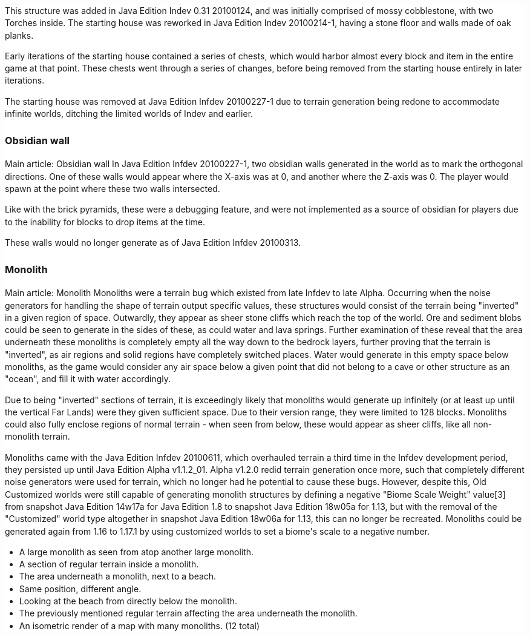 This structure was added in Java Edition Indev 0.31 20100124, and was initially comprised of mossy cobblestone, with two Torches inside. The starting house was reworked in Java Edition Indev 20100214-1, having a stone floor and walls made of oak planks.

Early iterations of the starting house contained a series of chests, which would harbor almost every block and item in the entire game at that point. These chests went through a series of changes, before being removed from the starting house entirely in later iterations.

The starting house was removed at Java Edition Infdev 20100227-1 due to terrain generation being redone to accommodate infinite worlds, ditching the limited worlds of Indev and earlier.

### Obsidian wall
Main article: Obsidian wall
In Java Edition Infdev 20100227-1, two obsidian walls generated in the world as to mark the orthogonal directions. One of these walls would appear where the X-axis was at 0, and another where the Z-axis was 0. The player would spawn at the point where these two walls intersected.

Like with the brick pyramids, these were a debugging feature, and were not implemented as a source of obsidian for players due to the inability for blocks to drop items at the time.

These walls would no longer generate as of Java Edition Infdev 20100313.

### Monolith
Main article: Monolith
Monoliths were a terrain bug which existed from late Infdev to late Alpha. Occurring when the noise generators for handling the shape of terrain output specific values, these structures would consist of the terrain being "inverted" in a given region of space. Outwardly, they appear as sheer stone cliffs which reach the top of the world. Ore and sediment blobs could be seen to generate in the sides of these, as could water and lava springs. Further examination of these reveal that the area underneath these monoliths is completely empty all the way down to the bedrock layers, further proving that the terrain is "inverted", as air regions and solid regions have completely switched places. Water would generate in this empty space below monoliths, as the game would consider any air space below a given point that did not belong to a cave or other structure as an "ocean", and fill it with water accordingly.

Due to being "inverted" sections of terrain, it is exceedingly likely that monoliths would generate up infinitely (or at least up until the vertical Far Lands) were they given sufficient space. Due to their version range, they were limited to 128 blocks. Monoliths could also fully enclose regions of normal terrain - when seen from below, these would appear as sheer cliffs, like all non-monolith terrain.

Monoliths came with the Java Edition Infdev 20100611, which overhauled terrain a third time in the Infdev development period, they persisted up until Java Edition Alpha v1.1.2_01. Alpha v1.2.0 redid terrain generation once more, such that completely different noise generators were used for terrain, which no longer had he potential to cause these bugs. However, despite this, Old Customized worlds were still capable of generating monolith structures by defining a negative "Biome Scale Weight" value[3] from snapshot Java Edition 14w17a for Java Edition 1.8 to snapshot Java Edition 18w05a for 1.13, but with the removal of the "Customized" world type altogether in snapshot Java Edition 18w06a for 1.13, this can no longer be recreated. Monoliths could be generated again from 1.16 to 1.17.1 by using customized worlds to set a biome's scale to a negative number.

- A large monolith as seen from atop another large monolith.
- A section of regular terrain inside a monolith.
- The area underneath a monolith, next to a beach.
- Same position, different angle.
- Looking at the beach from directly below the monolith.
- The previously mentioned regular terrain affecting the area underneath the monolith.
- An isometric render of a map with many monoliths. (12 total)
